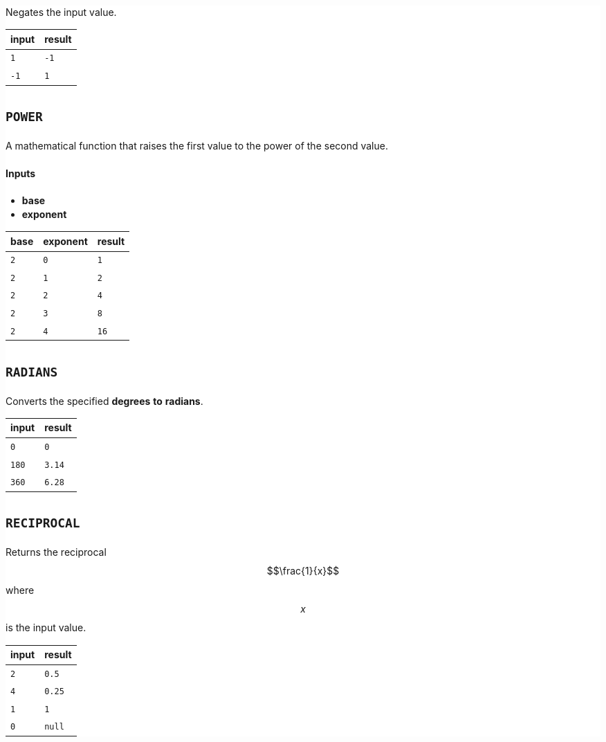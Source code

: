Negates the input value.

| input | result |
| :--- | :--- |
| `1` | `-1` |
| `-1` | `1` |

## `POWER`

A mathematical function that raises the first value to the power of the second value.

#### Inputs

* **base** 
* **exponent** 

| base | exponent | result |
| :--- | :--- | :--- |
| `2` | `0` | `1` |
| `2` | `1` | `2` |
| `2` | `2` | `4` |
| `2` | `3` | `8` |
| `2` | `4` | `16` |

## `RADIANS`

Converts the specified **degrees** **to** **radians**.

| input | result |
| :--- | :--- |
| `0` | `0` |
| `180` | `3.14` |
| `360` | `6.28` |

## `RECIPROCAL`

Returns the reciprocal $$\frac{1}{x}$$ where $$x$$ is the input value.

| input | result |
| :--- | :--- |
| `2` | `0.5` |
| `4` | `0.25` |
| `1` | `1` |
| `0` | `null` |
